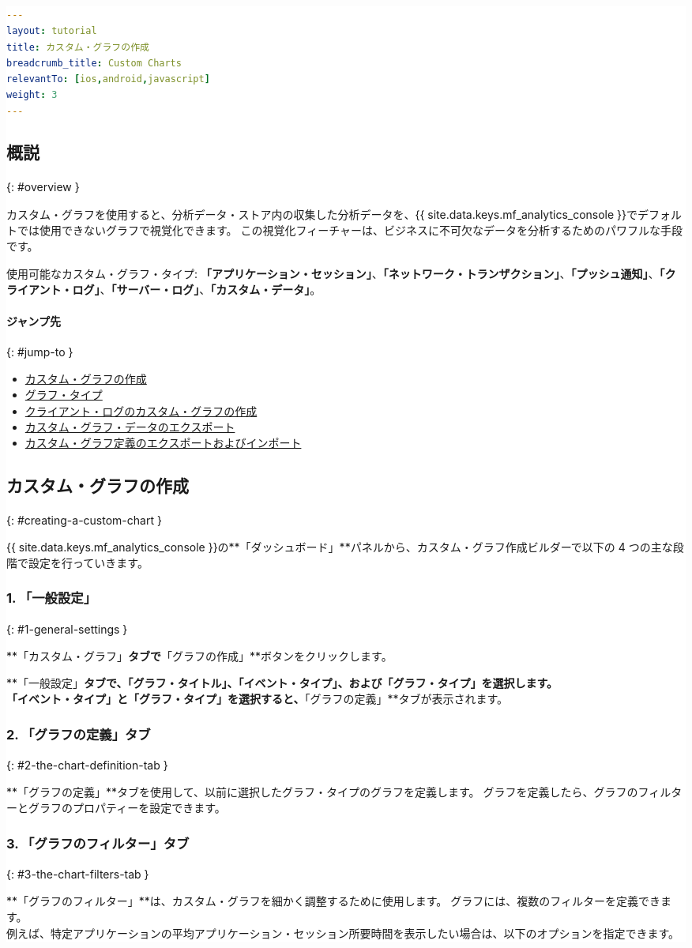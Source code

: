 ```yaml
---
layout: tutorial
title: カスタム・グラフの作成
breadcrumb_title: Custom Charts
relevantTo: [ios,android,javascript]
weight: 3
---
```


## 概説
{: #overview }

カスタム・グラフを使用すると、分析データ・ストア内の収集した分析データを、{{ site.data.keys.mf_analytics_console }}でデフォルトでは使用できないグラフで視覚化できます。 この視覚化フィーチャーは、ビジネスに不可欠なデータを分析するためのパワフルな手段です。

使用可能なカスタム・グラフ・タイプ: **「アプリケーション・セッション」**、**「ネットワーク・トランザクション」**、**「プッシュ通知」**、**「クライアント・ログ」**、**「サーバー・ログ」**、**「カスタム・データ」**。

#### ジャンプ先
{: #jump-to }

* [カスタム・グラフの作成](#creating-a-custom-chart)
* [グラフ・タイプ](#chart-types)
* [クライアント・ログのカスタム・グラフの作成](#creating-custom-charts-for-client-logs)
* [カスタム・グラフ・データのエクスポート](#exporting-custom-chart-data)
* [カスタム・グラフ定義のエクスポートおよびインポート](#exporting-and-importing-custom-chart-definitions)

## カスタム・グラフの作成
{: #creating-a-custom-chart }

{{ site.data.keys.mf_analytics_console }}の**「ダッシュボード」**パネルから、カスタム・グラフ作成ビルダーで以下の 4 つの主な段階で設定を行っていきます。

### 1. 「一般設定」
{: #1-general-settings }

**「カスタム・グラフ」**タブで**「グラフの作成」**ボタンをクリックします。  

**「一般設定」**タブで、「グラフ・タイトル」、「イベント・タイプ」、および「グラフ・タイプ」を選択します。  
「イベント・タイプ」と「グラフ・タイプ」を選択すると、**「グラフの定義」**タブが表示されます。

### 2. 「グラフの定義」タブ
{: #2-the-chart-definition-tab }

**「グラフの定義」**タブを使用して、以前に選択したグラフ・タイプのグラフを定義します。 グラフを定義したら、グラフのフィルターとグラフのプロパティーを設定できます。

### 3. 「グラフのフィルター」タブ
{: #3-the-chart-filters-tab }

**「グラフのフィルター」**は、カスタム・グラフを細かく調整するために使用します。 グラフには、複数のフィルターを定義できます。  
例えば、特定アプリケーションの平均アプリケーション・セッション所要時間を表示したい場合は、以下のオプションを指定できます。
